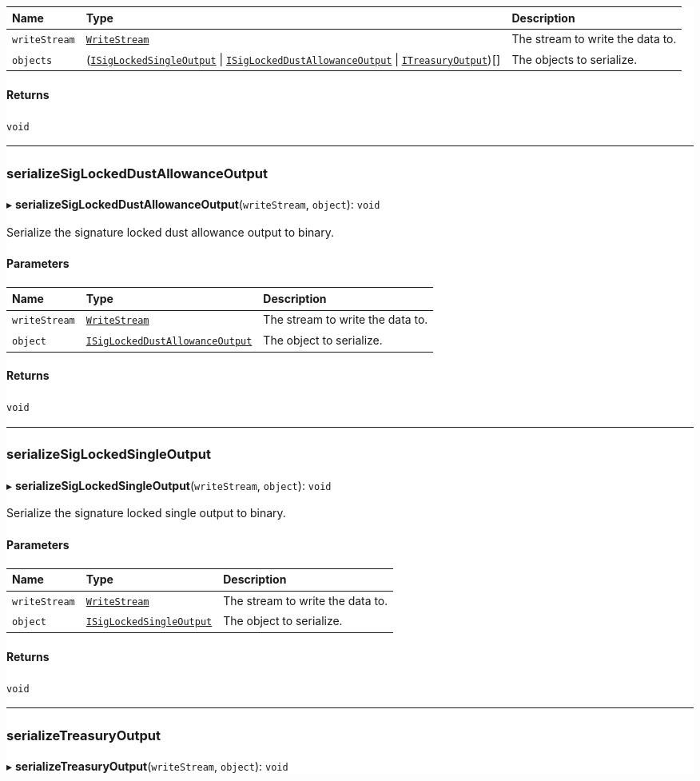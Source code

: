 | Name | Type | Description |
| :------ | :------ | :------ |
| `writeStream` | [`WriteStream`](../classes/utils_writestream.writestream.md) | The stream to write the data to. |
| `objects` | ([`ISigLockedSingleOutput`](../interfaces/models_isiglockedsingleoutput.isiglockedsingleoutput.md) \| [`ISigLockedDustAllowanceOutput`](../interfaces/models_isiglockeddustallowanceoutput.isiglockeddustallowanceoutput.md) \| [`ITreasuryOutput`](../interfaces/models_itreasuryoutput.itreasuryoutput.md))[] | The objects to serialize. |

#### Returns

`void`

___

### serializeSigLockedDustAllowanceOutput

▸ **serializeSigLockedDustAllowanceOutput**(`writeStream`, `object`): `void`

Serialize the signature locked dust allowance output to binary.

#### Parameters

| Name | Type | Description |
| :------ | :------ | :------ |
| `writeStream` | [`WriteStream`](../classes/utils_writestream.writestream.md) | The stream to write the data to. |
| `object` | [`ISigLockedDustAllowanceOutput`](../interfaces/models_isiglockeddustallowanceoutput.isiglockeddustallowanceoutput.md) | The object to serialize. |

#### Returns

`void`

___

### serializeSigLockedSingleOutput

▸ **serializeSigLockedSingleOutput**(`writeStream`, `object`): `void`

Serialize the signature locked single output to binary.

#### Parameters

| Name | Type | Description |
| :------ | :------ | :------ |
| `writeStream` | [`WriteStream`](../classes/utils_writestream.writestream.md) | The stream to write the data to. |
| `object` | [`ISigLockedSingleOutput`](../interfaces/models_isiglockedsingleoutput.isiglockedsingleoutput.md) | The object to serialize. |

#### Returns

`void`

___

### serializeTreasuryOutput

▸ **serializeTreasuryOutput**(`writeStream`, `object`): `void`
